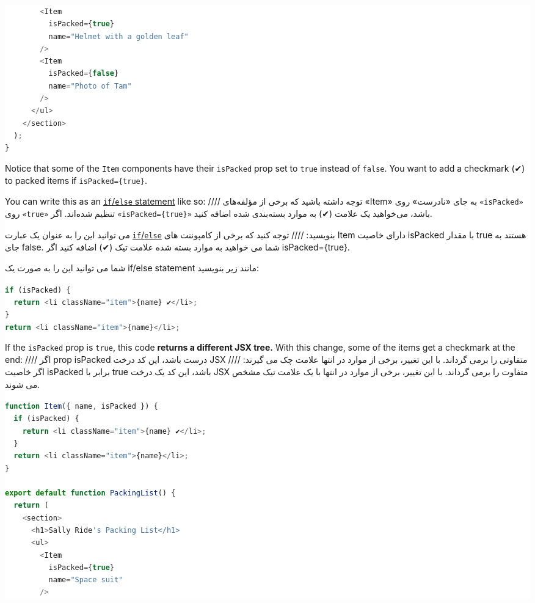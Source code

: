 ```js
        <Item 
          isPacked={true} 
          name="Helmet with a golden leaf" 
        />
        <Item 
          isPacked={false} 
          name="Photo of Tam" 
        />
      </ul>
    </section>
  );
}
```

</Sandpack>

Notice that some of the `Item` components have their `isPacked` prop set to `true` instead of `false`. You want to add a checkmark (✔) to packed items if `isPacked={true}`.

You can write this as an [`if`/`else` statement](https://developer.mozilla.org/en-US/docs/Web/JavaScript/Reference/Statements/if...else) like so:
////
توجه داشته باشید که برخی از مؤلفه‌های «Item» به جای «نادرست» روی `«isPacked»` روی `«true»` تنظیم شده‌اند. اگر `«isPacked={true}»` باشد، می‌خواهید یک علامت (✔) به موارد بسته‌بندی شده اضافه کنید.

می توانید این را به عنوان یک عبارت [`if`/`else`](https://developer.mozilla.org/en-US/docs/Web/JavaScript/Reference/Statements/if...else) بنویسید:
////
توجه کنید که برخی از کامپوننت های Item دارای خاصیت isPacked با مقدار true هستند به جای false. شما می خواهید به موارد بسته شده علامت تیک (✔) اضافه کنید اگر isPacked={true}.

شما می توانید این را به صورت یک if/else statement مانند زیر بنویسید:

```js
if (isPacked) {
  return <li className="item">{name} ✔</li>;
}
return <li className="item">{name}</li>;
```

If the `isPacked` prop is `true`, this code **returns a different JSX tree.** With this change, some of the items get a checkmark at the end:
////
اگر prop isPacked درست باشد، این کد درخت JSX متفاوتی را برمی گرداند. با این تغییر، برخی از موارد در انتها علامت چک می گیرند:
////
اگر خاصیت isPacked برابر با true باشد، این کد یک درخت JSX متفاوت را برمی گرداند. با این تغییر، برخی از موارد در انتها با یک علامت تیک مشخص می شوند.

<Sandpack>

```js
function Item({ name, isPacked }) {
  if (isPacked) {
    return <li className="item">{name} ✔</li>;
  }
  return <li className="item">{name}</li>;
}

export default function PackingList() {
  return (
    <section>
      <h1>Sally Ride's Packing List</h1>
      <ul>
        <Item 
          isPacked={true} 
          name="Space suit" 
        />
```